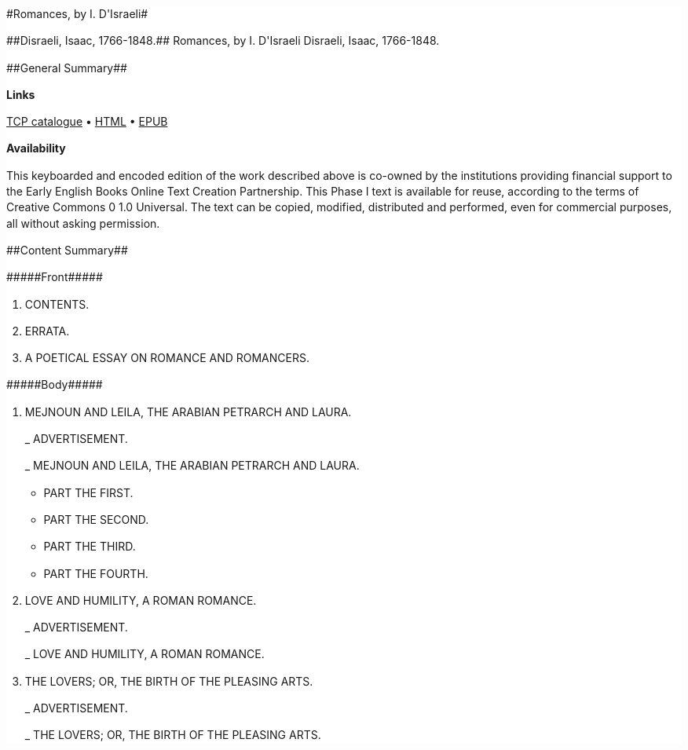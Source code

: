 #Romances, by I. D'Israeli#

##Disraeli, Isaac, 1766-1848.##
Romances, by I. D'Israeli
Disraeli, Isaac, 1766-1848.

##General Summary##

**Links**

[TCP catalogue](http://www.ota.ox.ac.uk/tcp/)  • 
[HTML](http://tei.it.ox.ac.uk/tcp/Texts-HTML/free/004/004834323.html)  • 
[EPUB](http://tei.it.ox.ac.uk/tcp/Texts-EPUB/free/004/004834323.epub)

**Availability**

This keyboarded and encoded edition of the
	       work described above is co-owned by the institutions
	       providing financial support to the Early English Books
	       Online Text Creation Partnership. This Phase I text is
	       available for reuse, according to the terms of Creative
	       Commons 0 1.0 Universal. The text can be copied,
	       modified, distributed and performed, even for
	       commercial purposes, all without asking permission.


##Content Summary##

#####Front#####

1. CONTENTS.

1. ERRATA.

1. A POETICAL ESSAY ON ROMANCE AND ROMANCERS.

#####Body#####

1. MEJNOUN AND LEILA, THE ARABIAN PETRARCH AND LAURA.

    _ ADVERTISEMENT.

    _ MEJNOUN AND LEILA, THE ARABIAN PETRARCH AND LAURA.

      * PART THE FIRST.

      * PART THE SECOND.

      * PART THE THIRD.

      * PART THE FOURTH.

1. LOVE AND HUMILITY, A ROMAN ROMANCE.

    _ ADVERTISEMENT.

    _ LOVE AND HUMILITY, A ROMAN ROMANCE.

1. THE LOVERS; OR, THE BIRTH OF THE PLEASING ARTS.

    _ ADVERTISEMENT.

    _ THE LOVERS; OR, THE BIRTH OF THE PLEASING ARTS.
